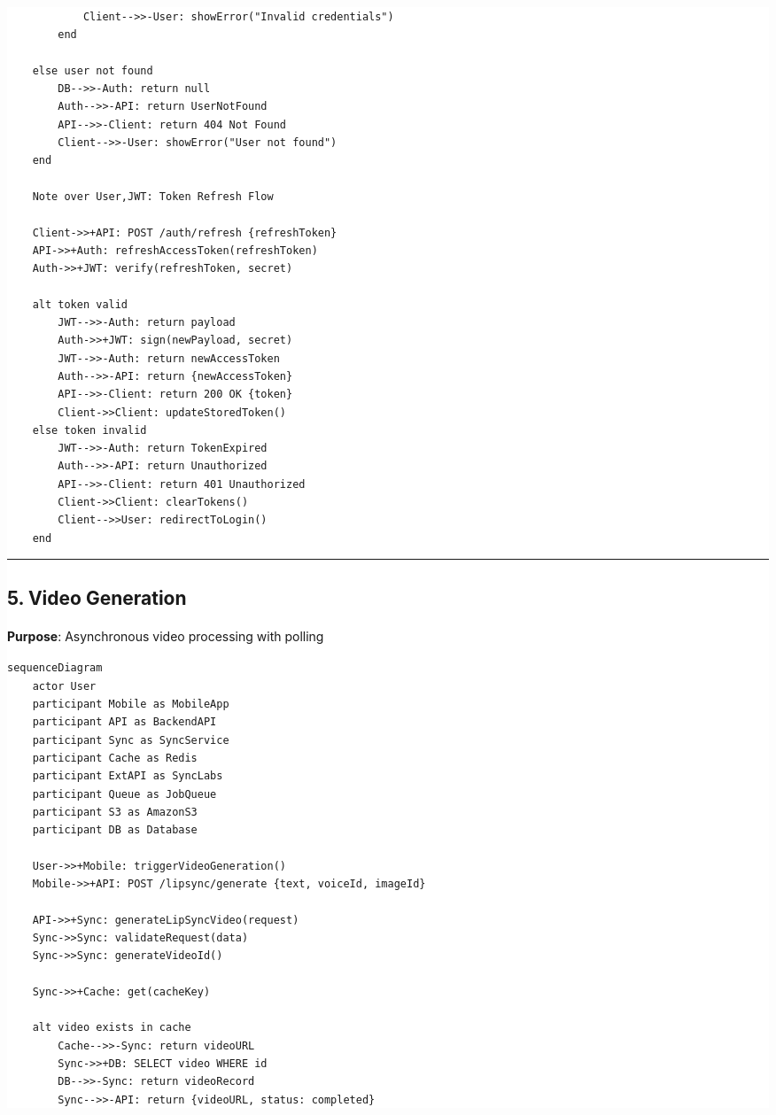 ```mermaid
            Client-->>-User: showError("Invalid credentials")
        end
        
    else user not found
        DB-->>-Auth: return null
        Auth-->>-API: return UserNotFound
        API-->>-Client: return 404 Not Found
        Client-->>-User: showError("User not found")
    end
    
    Note over User,JWT: Token Refresh Flow
    
    Client->>+API: POST /auth/refresh {refreshToken}
    API->>+Auth: refreshAccessToken(refreshToken)
    Auth->>+JWT: verify(refreshToken, secret)
    
    alt token valid
        JWT-->>-Auth: return payload
        Auth->>+JWT: sign(newPayload, secret)
        JWT-->>-Auth: return newAccessToken
        Auth-->>-API: return {newAccessToken}
        API-->>-Client: return 200 OK {token}
        Client->>Client: updateStoredToken()
    else token invalid
        JWT-->>-Auth: return TokenExpired
        Auth-->>-API: return Unauthorized
        API-->>-Client: return 401 Unauthorized
        Client->>Client: clearTokens()
        Client-->>User: redirectToLogin()
    end
```

---

## 5. Video Generation

**Purpose**: Asynchronous video processing with polling

```mermaid
sequenceDiagram
    actor User
    participant Mobile as MobileApp
    participant API as BackendAPI
    participant Sync as SyncService
    participant Cache as Redis
    participant ExtAPI as SyncLabs
    participant Queue as JobQueue
    participant S3 as AmazonS3
    participant DB as Database
    
    User->>+Mobile: triggerVideoGeneration()
    Mobile->>+API: POST /lipsync/generate {text, voiceId, imageId}
    
    API->>+Sync: generateLipSyncVideo(request)
    Sync->>Sync: validateRequest(data)
    Sync->>Sync: generateVideoId()
    
    Sync->>+Cache: get(cacheKey)
    
    alt video exists in cache
        Cache-->>-Sync: return videoURL
        Sync->>+DB: SELECT video WHERE id
        DB-->>-Sync: return videoRecord
        Sync-->>-API: return {videoURL, status: completed}
```